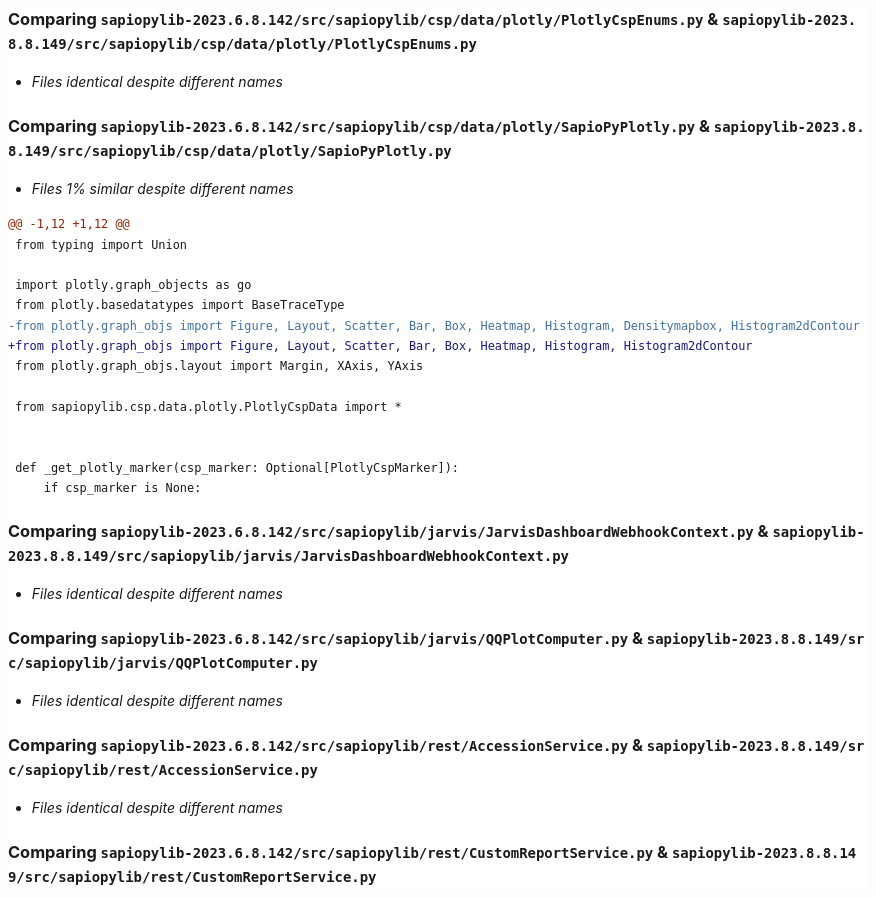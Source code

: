 ### Comparing `sapiopylib-2023.6.8.142/src/sapiopylib/csp/data/plotly/PlotlyCspEnums.py` & `sapiopylib-2023.8.8.149/src/sapiopylib/csp/data/plotly/PlotlyCspEnums.py`

 * *Files identical despite different names*

### Comparing `sapiopylib-2023.6.8.142/src/sapiopylib/csp/data/plotly/SapioPyPlotly.py` & `sapiopylib-2023.8.8.149/src/sapiopylib/csp/data/plotly/SapioPyPlotly.py`

 * *Files 1% similar despite different names*

```diff
@@ -1,12 +1,12 @@
 from typing import Union
 
 import plotly.graph_objects as go
 from plotly.basedatatypes import BaseTraceType
-from plotly.graph_objs import Figure, Layout, Scatter, Bar, Box, Heatmap, Histogram, Densitymapbox, Histogram2dContour
+from plotly.graph_objs import Figure, Layout, Scatter, Bar, Box, Heatmap, Histogram, Histogram2dContour
 from plotly.graph_objs.layout import Margin, XAxis, YAxis
 
 from sapiopylib.csp.data.plotly.PlotlyCspData import *
 
 
 def _get_plotly_marker(csp_marker: Optional[PlotlyCspMarker]):
     if csp_marker is None:
```

### Comparing `sapiopylib-2023.6.8.142/src/sapiopylib/jarvis/JarvisDashboardWebhookContext.py` & `sapiopylib-2023.8.8.149/src/sapiopylib/jarvis/JarvisDashboardWebhookContext.py`

 * *Files identical despite different names*

### Comparing `sapiopylib-2023.6.8.142/src/sapiopylib/jarvis/QQPlotComputer.py` & `sapiopylib-2023.8.8.149/src/sapiopylib/jarvis/QQPlotComputer.py`

 * *Files identical despite different names*

### Comparing `sapiopylib-2023.6.8.142/src/sapiopylib/rest/AccessionService.py` & `sapiopylib-2023.8.8.149/src/sapiopylib/rest/AccessionService.py`

 * *Files identical despite different names*

### Comparing `sapiopylib-2023.6.8.142/src/sapiopylib/rest/CustomReportService.py` & `sapiopylib-2023.8.8.149/src/sapiopylib/rest/CustomReportService.py`
